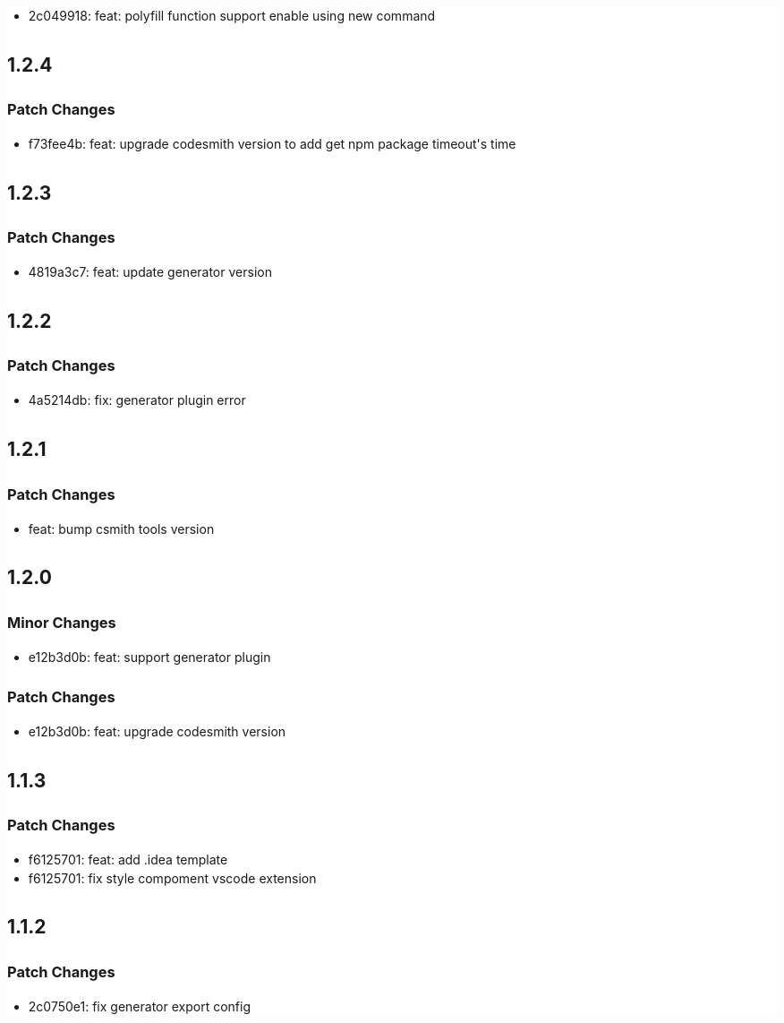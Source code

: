 - 2c049918: feat: polyfill function support enable using new command

## 1.2.4

### Patch Changes

- f73fee4b: feat: upgrade codesmith version to add get npm package timeout's time

## 1.2.3

### Patch Changes

- 4819a3c7: feat: update generator version

## 1.2.2

### Patch Changes

- 4a5214db: fix: generator plugin error

## 1.2.1

### Patch Changes

- feat: bump csmith tools version

## 1.2.0

### Minor Changes

- e12b3d0b: feat: support generator plugin

### Patch Changes

- e12b3d0b: feat: upgrade codesmith version

## 1.1.3

### Patch Changes

- f6125701: feat: add .idea template
- f6125701: fix style compoment vscode extension

## 1.1.2

### Patch Changes

- 2c0750e1: fix generator export config
